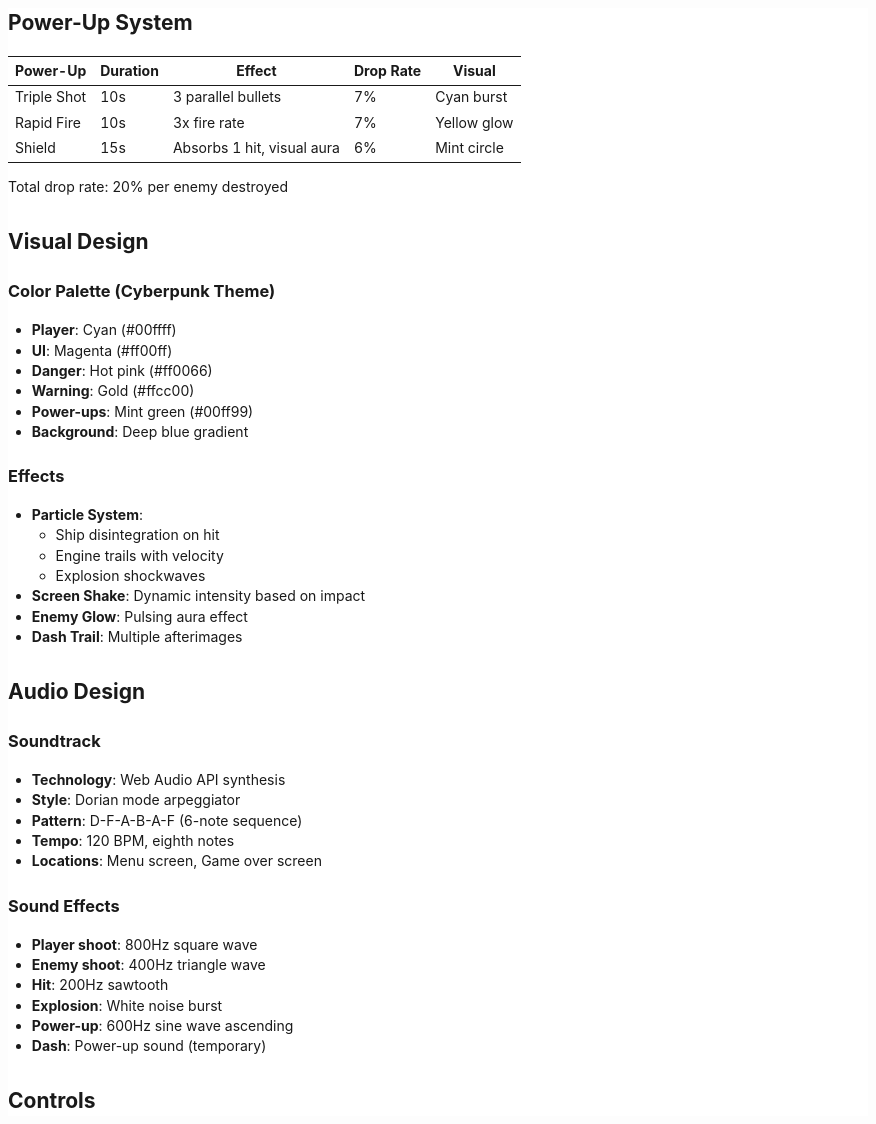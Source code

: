 ## Power-Up System

| Power-Up | Duration | Effect | Drop Rate | Visual |
|----------|----------|---------|-----------|---------|
| Triple Shot | 10s | 3 parallel bullets | 7% | Cyan burst |
| Rapid Fire | 10s | 3x fire rate | 7% | Yellow glow |
| Shield | 15s | Absorbs 1 hit, visual aura | 6% | Mint circle |

Total drop rate: 20% per enemy destroyed

## Visual Design

### Color Palette (Cyberpunk Theme)
- **Player**: Cyan (#00ffff)
- **UI**: Magenta (#ff00ff) 
- **Danger**: Hot pink (#ff0066)
- **Warning**: Gold (#ffcc00)
- **Power-ups**: Mint green (#00ff99)
- **Background**: Deep blue gradient

### Effects
- **Particle System**: 
  - Ship disintegration on hit
  - Engine trails with velocity
  - Explosion shockwaves
- **Screen Shake**: Dynamic intensity based on impact
- **Enemy Glow**: Pulsing aura effect
- **Dash Trail**: Multiple afterimages

## Audio Design

### Soundtrack
- **Technology**: Web Audio API synthesis
- **Style**: Dorian mode arpeggiator
- **Pattern**: D-F-A-B-A-F (6-note sequence)
- **Tempo**: 120 BPM, eighth notes
- **Locations**: Menu screen, Game over screen

### Sound Effects
- **Player shoot**: 800Hz square wave
- **Enemy shoot**: 400Hz triangle wave  
- **Hit**: 200Hz sawtooth
- **Explosion**: White noise burst
- **Power-up**: 600Hz sine wave ascending
- **Dash**: Power-up sound (temporary)

## Controls
